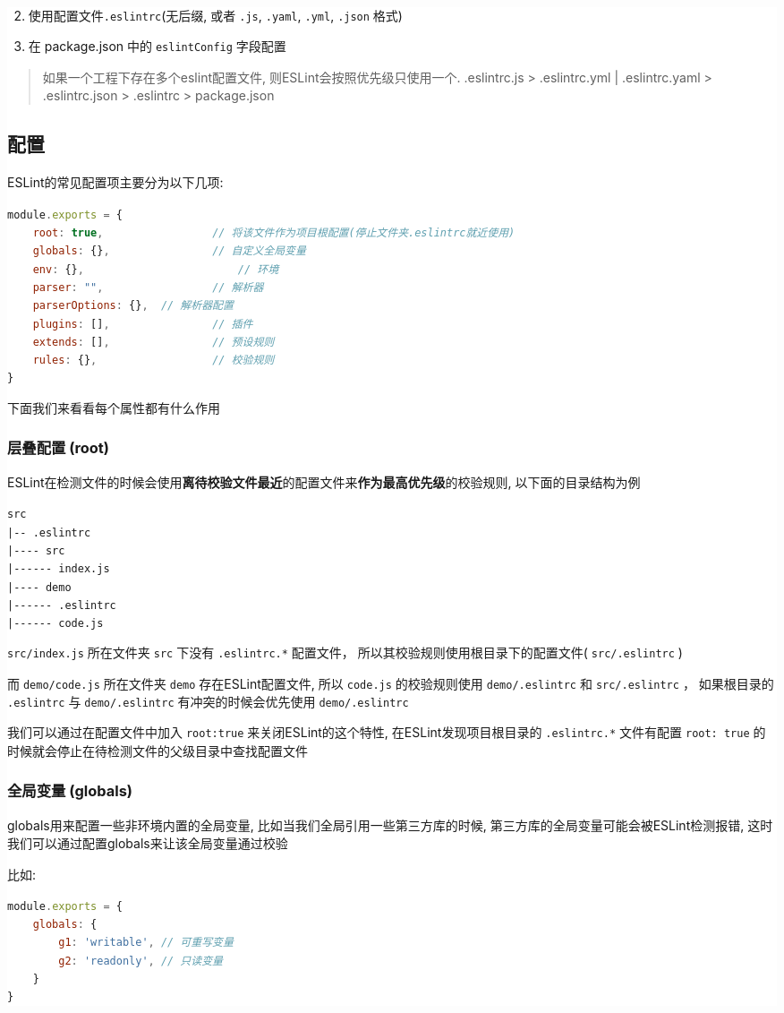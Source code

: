 2. 使用配置文件`.eslintrc`(无后缀, 或者 `.js`, `.yaml`, `.yml`, `.json` 格式)

3. 在 package.json 中的 `eslintConfig` 字段配置

>如果一个工程下存在多个eslint配置文件, 则ESLint会按照优先级只使用一个.
>.eslintrc.js > .eslintrc.yml | .eslintrc.yaml > .eslintrc.json > .eslintrc > package.json

## 配置

ESLint的常见配置项主要分为以下几项:

```javascript
module.exports = {
    root: true, 				// 将该文件作为项目根配置(停止文件夹.eslintrc就近使用)
    globals: {}, 				// 自定义全局变量
    env: {}, 						// 环境
    parser: "", 				// 解析器
    parserOptions: {}, 	// 解析器配置
    plugins: [], 				// 插件
    extends: [], 				// 预设规则
    rules: {}, 					// 校验规则
}
```

下面我们来看看每个属性都有什么作用

### 层叠配置 (root)

ESLint在检测文件的时候会使用**离待校验文件最近**的配置文件来**作为最高优先级**的校验规则, 以下面的目录结构为例

```text
src
|-- .eslintrc
|---- src
|------ index.js
|---- demo
|------ .eslintrc
|------ code.js
```

`src/index.js` 所在文件夹 `src` 下没有 `.eslintrc.*` 配置文件， 所以其校验规则使用根目录下的配置文件( `src/.eslintrc` )

而 `demo/code.js` 所在文件夹 `demo` 存在ESLint配置文件, 所以 `code.js` 的校验规则使用 `demo/.eslintrc` 和 `src/.eslintrc` ， 如果根目录的 `.eslintrc` 与 `demo/.eslintrc` 有冲突的时候会优先使用 `demo/.eslintrc`



我们可以通过在配置文件中加入 `root:true` 来关闭ESLint的这个特性, 在ESLint发现项目根目录的 `.eslintrc.*` 文件有配置 `root: true` 的时候就会停止在待检测文件的父级目录中查找配置文件

### 全局变量 (globals)

globals用来配置一些非环境内置的全局变量, 比如当我们全局引用一些第三方库的时候, 第三方库的全局变量可能会被ESLint检测报错, 这时我们可以通过配置globals来让该全局变量通过校验

比如:

```javascript
module.exports = {
    globals: {
        g1: 'writable', // 可重写变量
        g2: 'readonly', // 只读变量
    }
}
```
